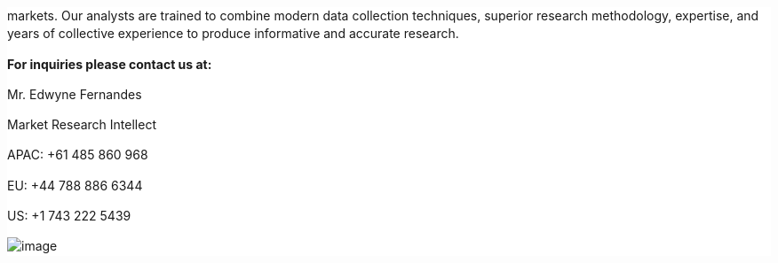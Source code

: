 markets. Our analysts are trained to combine modern data collection techniques, superior research methodology, expertise, and years of collective experience to produce informative and accurate research.</span></p><p><strong>For inquiries please contact us at:</strong></p><p>Mr. Edwyne Fernandes</p><p>Market Research Intellect</p><p>APAC: +61 485 860 968</p><p>EU: +44 788 886 6344</p><p>US: +1 743 222 5439</p>
![image](https://github.com/user-attachments/assets/92e6a5ad-bcd5-47ce-a435-921f1c1e235a)
